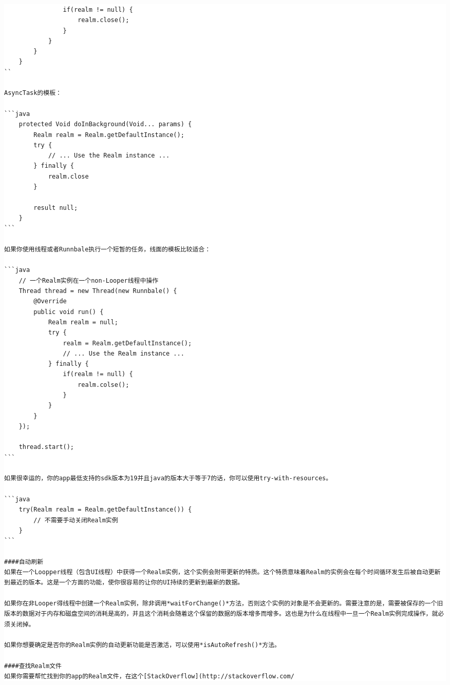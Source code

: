 ~~~~~~~~~~~~~~~~~~~~~~~~~~~~~~~~~~~~~~~~~~~~~~~~~~~~~~~~~~~~~~~~~~~~~~~~~~~~~~~
                if(realm != null) {
                    realm.close();
                }
            } 
        }
    }
``

AsyncTask的模板：

```java
    protected Void doInBackground(Void... params) {
        Realm realm = Realm.getDefaultInstance();
        try {
            // ... Use the Realm instance ...
        } finally {
            realm.close
        }

        result null;
    }
```

如果你使用线程或者Runnbale执行一个短暂的任务，线面的模板比较适合：

```java
    // 一个Realm实例在一个non-Looper线程中操作
    Thread thread = new Thread(new Runnbale() {
        @Override
        public void run() {
            Realm realm = null;
            try {
                realm = Realm.getDefaultInstance();
                // ... Use the Realm instance ...
            } finally {
                if(realm != null) {
                    realm.colse();
                }
            }
        }
    });

    thread.start();
```

如果很幸运的，你的app最低支持的sdk版本为19并且java的版本大于等于7的话，你可以使用try-with-resources。

```java
    try(Realm realm = Realm.getDefaultInstance()) {
        // 不需要手动关闭Realm实例
    }
```

####自动刷新
如果在一个Loopper线程（包含UI线程）中获得一个Realm实例，这个实例会附带更新的特质。这个特质意味着Realm的实例会在每个时间循环发生后被自动更新到最近的版本。这是一个方面的功能，使你很容易的让你的UI持续的更新到最新的数据。

如果你在非Looper得线程中创建一个Realm实例，除非调用*waitForChange()*方法，否则这个实例的对象是不会更新的。需要注意的是，需要被保存的一个旧版本的数据对于内存和磁盘空间的消耗是高的，并且这个消耗会随着这个保留的数据的版本增多而增多。这也是为什么在线程中一旦一个Realm实例完成操作，就必须关闭掉。

如果你想要确定是否你的Realm实例的自动更新功能是否激活，可以使用*isAutoRefresh()*方法。

####查找Realm文件
如果你需要帮忙找到你的app的Realm文件，在这个[StackOverflow](http://stackoverflow.com/
~~~~~~~~~~~~~~~~~~~~~~~~~~~~~~~~~~~~~~~~~~~~~~~~~~~~~~~~~~~~~~~~~~~~~~~~~~~~~~~